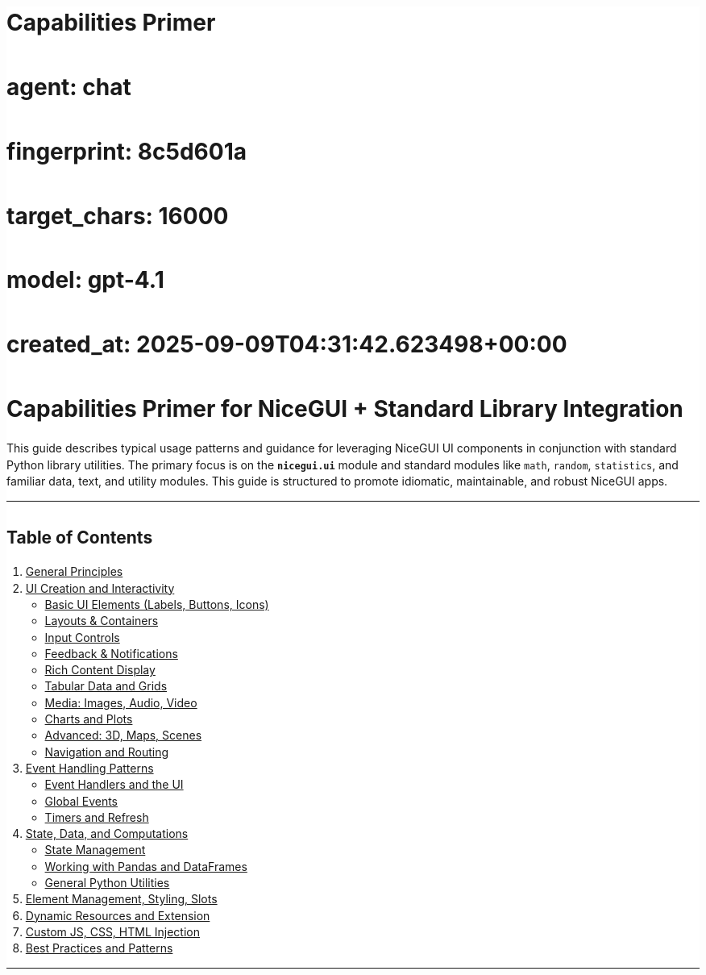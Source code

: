 # Capabilities Primer
# agent: chat
# fingerprint: 8c5d601a
# target_chars: 16000
# model: gpt-4.1
# created_at: 2025-09-09T04:31:42.623498+00:00

# Capabilities Primer for NiceGUI + Standard Library Integration

This guide describes typical usage patterns and guidance for leveraging NiceGUI UI components in conjunction with standard Python library utilities. The primary focus is on the **`nicegui.ui`** module and standard modules like `math`, `random`, `statistics`, and familiar data, text, and utility modules. This guide is structured to promote idiomatic, maintainable, and robust NiceGUI apps.

---

## Table of Contents

1. [General Principles](#general-principles)
2. [UI Creation and Interactivity](#ui-creation-and-interactivity)
    - [Basic UI Elements (Labels, Buttons, Icons)](#basic-ui-elements-labels-buttons-icons)
    - [Layouts & Containers](#layouts--containers)
    - [Input Controls](#input-controls)
    - [Feedback & Notifications](#feedback--notifications)
    - [Rich Content Display](#rich-content-display)
    - [Tabular Data and Grids](#tabular-data-and-grids)
    - [Media: Images, Audio, Video](#media-images-audio-video)
    - [Charts and Plots](#charts-and-plots)
    - [Advanced: 3D, Maps, Scenes](#advanced-3d-maps-scenes)
    - [Navigation and Routing](#navigation-and-routing)
3. [Event Handling Patterns](#event-handling-patterns)
    - [Event Handlers and the UI](#event-handlers-and-the-ui)
    - [Global Events](#global-events)
    - [Timers and Refresh](#timers-and-refresh)
4. [State, Data, and Computations](#state-data-and-computations)
    - [State Management](#state-management)
    - [Working with Pandas and DataFrames](#working-with-pandas-and-dataframes)
    - [General Python Utilities](#general-python-utilities)
5. [Element Management, Styling, Slots](#element-management-styling-slots)
6. [Dynamic Resources and Extension](#dynamic-resources-and-extension)
7. [Custom JS, CSS, HTML Injection](#custom-js-css-html-injection)
8. [Best Practices and Patterns](#best-practices-and-patterns)
---

